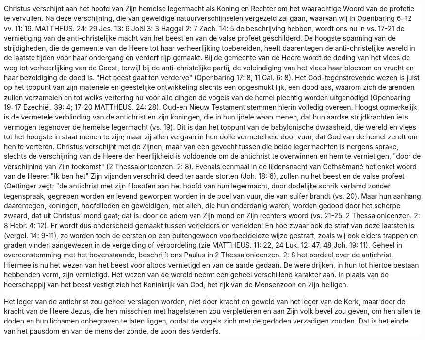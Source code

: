Christus verschijnt aan het hoofd van Zijn hemelse legermacht als Koning en Rechter om het waarachtige Woord van de profetie te vervullen. Na deze verschijning, die van geweldige natuurverschijnselen vergezeld zal gaan, waarvan wij in Openbaring 6: 12 vv. 11: 19. MATTHEUS. 24: 29 Jes. 13: 6 Joël 3: 3 Haggai 2: 7 Zach. 14: 5 de beschrijving hebben, wordt ons nu in vs. 17-21 de vernietiging van de anti-christelijke macht van het beest en van de valse profeet geschilderd. De hoogste spanning van de strijdigheden, die de gemeente van de Heere tot haar verheerlijking toebereiden, heeft daarentegen de anti-christelijke wereld in de laatste tijden voor haar ondergang en verderf rijp gemaakt. Bij de gemeente van de Heere wordt de doding van het vlees de weg tot verheerlijking van de Geest, terwijl bij de anti-christelijke partij, de voleindiging van het vlees haar bloesem en vrucht en haar bezoldiging de dood is. "Het beest gaat ten verderve" (Openbaring 17: 8, 11 Gal. 6: 8). Het God-tegenstrevende wezen is juist op het toppunt van zijn materiële en geestelijke ontwikkeling slechts een opgesmukt lijk, een dood aas, waarom zich de arenden zullen verzamelen en tot welks vertering nu vóór alle dingen de vogels van de hemel plechtig worden uitgenodigd (Openbaring 19: 17 Ezechiël. 39: 4; 17-20 MATTHEUS. 24: 28). Oud-en Nieuw Testament stemmen hierin volledig overeen. Hoogst opmerkelijk is de vermetele verblinding van de antichrist en zijn koningen, die in hun ijdele waan menen, dat hun aardse strijdkrachten iets vermogen tegenover de hemelse legermacht (vs. 19). Dit is dan het toppunt van de babylonische dwaasheid, die wereld en vlees tot het hoogste in staat menen te zijn; maar zij allen vergaan in hun dolle vermetelheid door vuur, dat God van de hemel zendt om hen te verteren. Christus verschijnt met de Zijnen; maar van een gevecht tussen die beide legermachten is nergens sprake, slechts de verschijning van de Heere der heerlijkheid is voldoende om de antichrist te overwinnen en hem te vernietigen, "door de verschijning van Zijn toekomst" (2 Thessalonicenzen. 2: 8). Evenals eenmaal in de lijdensnacht van Gethsémané het enkel woord van de Heere: "Ik ben het" Zijn vijanden verschrikt deed ter aarde storten (Joh. 18: 6), zullen nu het beest en de valse profeet (Oettinger zegt: "de antichrist met zijn filosofen aan het hoofd van hun legermacht, door dodelijke schrik verlamd zonder tegenspraak, gegrepen worden en levend geworpen worden in de poel van vuur, die van sulfer brandt (vs. 20). Maar hun aanhang daarentegen, koningen, hoofdlieden en geweldigen, met allen, die hun onderdanig waren, worden gedood door het scherpe zwaard, dat uit Christus’ mond gaat; dat is: door de adem van Zijn mond en Zijn rechters woord (vs. 21-25. 2 Thessalonicenzen. 2: 8 Hebr. 4: 12). Er wordt dus onderscheid gemaakt tussen verleiders en verleiden! En hoe zwaar ook de straf van deze laatsten is (vergel. 14: 9-11), zo worden toch de eersten op een buitengewoon voorbeeldeloze wijze gestraft, zoals wij ook elders trappen en graden vinden aangewezen in de vergelding of veroordeling (zie MATTHEUS. 11: 22, 24 Luk. 12: 47, 48 Joh. 19: 11). Geheel in overeenstemming met het bovenstaande, beschrijft ons Paulus in 2 Thessalonicenzen. 2: 8 het oordeel over de antichrist. Hiermee is nu het wezen van het beest voor altoos vernietigd en van de aarde gedaan. De wereldrijken, in hun tot hiertoe bestaan hebbenden vorm, zijn vernietigd. Het wezen van de wereld neemt een geheel verschillend karakter aan. In plaats van de heerschappij van het beest vestigt zich het Koninkrijk van God, het rijk van de Mensenzoon en Zijn heiligen.

Het leger van de antichrist zou geheel verslagen worden, niet door kracht en geweld van het leger van de Kerk, maar door de kracht van de Heere Jezus, die hen misschien met hagelstenen zou verpletteren en aan Zijn volk bevel zou geven, om hen allen te doden en hun lichamen onbegraven te laten liggen, opdat de vogels zich met de gedoden verzadigen zouden. Dat is het einde van het pausdom en van de mens der zonde, de zoon des verderfs.
